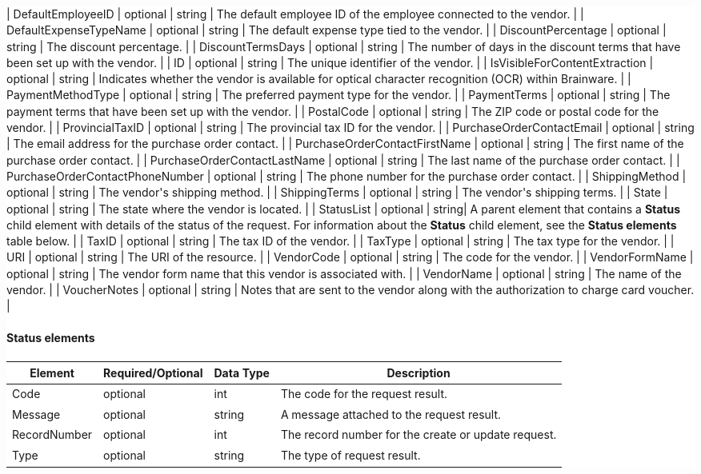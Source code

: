 | DefaultEmployeeID | optional | string | The default employee ID of the employee connected to the vendor. |
| DefaultExpenseTypeName | optional | string | The default expense type tied to the vendor. |
| DiscountPercentage | optional | string | The discount percentage. |
| DiscountTermsDays | optional | string | The number of days in the discount terms that have been set up with the vendor. |
| ID | optional | string | The unique identifier of the vendor. |
| IsVisibleForContentExtraction | optional | string | Indicates whether the vendor is available for optical character recognition (OCR) within Brainware.  |
| PaymentMethodType | optional | string | The preferred payment type for the vendor. |
| PaymentTerms | optional | string | The payment terms that have been set up with the vendor. |
| PostalCode | optional | string | The ZIP code or postal code for the vendor. |
| ProvincialTaxID | optional | string | The provincial tax ID for the vendor. |
| PurchaseOrderContactEmail | optional | string | The email address for the purchase order contact. |
| PurchaseOrderContactFirstName | optional | string | The first name of the purchase order contact. |
| PurchaseOrderContactLastName | optional | string | The last name of the purchase order contact. |
| PurchaseOrderContactPhoneNumber | optional | string | The phone number for the purchase order contact. |
| ShippingMethod | optional | string | The vendor's shipping method. |
| ShippingTerms | optional | string | The vendor's shipping terms. |
| State | optional | string | The state where the vendor is located. |
| StatusList | optional | string| A parent element that contains a **Status** child element with details of the status of the request. For information about the **Status** child element, see the **Status elements** table below. |
| TaxID | optional | string | The tax ID of the vendor. |
| TaxType | optional | string | The tax type for the vendor. |
| URI | optional | string | The URI of the resource. |
| VendorCode | optional | string | The code for the vendor. |
| VendorFormName | optional | string | The vendor form name that this vendor is associated with. |
| VendorName | optional | string | The name of the vendor. |
| VoucherNotes | optional | string | Notes that are sent to the vendor along with the authorization to charge card voucher. |

#### Status elements

| Element | Required/Optional | Data Type | Description |
|------------|---------------|--------------|-----------------------|
| Code | optional | int  | The code for the request result. |
| Message | optional | string  | A message attached to the request result. |
| RecordNumber | optional | int  | The record number for the create or update request. |
| Type | optional | string  | The type of request result. |
